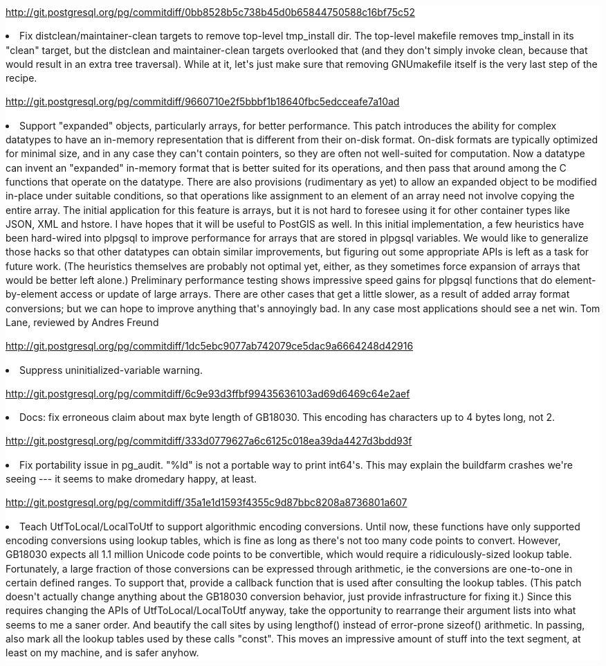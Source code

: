 <a target="_blank" href="http://git.postgresql.org/pg/commitdiff/0bb8528b5c738b45d0b65844750588c16bf75c52">http://git.postgresql.org/pg/commitdiff/0bb8528b5c738b45d0b65844750588c16bf75c52</a></li>

<li>Fix distclean/maintainer-clean targets to remove top-level tmp_install dir. The top-level makefile removes tmp_install in its "clean" target, but the distclean and maintainer-clean targets overlooked that (and they don't simply invoke clean, because that would result in an extra tree traversal). While at it, let's just make sure that removing GNUmakefile itself is the very last step of the recipe. 

<a target="_blank" href="http://git.postgresql.org/pg/commitdiff/9660710e2f5bbbf1b18640fbc5edcceafe7a10ad">http://git.postgresql.org/pg/commitdiff/9660710e2f5bbbf1b18640fbc5edcceafe7a10ad</a></li>

<li>Support "expanded" objects, particularly arrays, for better performance. This patch introduces the ability for complex datatypes to have an in-memory representation that is different from their on-disk format. On-disk formats are typically optimized for minimal size, and in any case they can't contain pointers, so they are often not well-suited for computation. Now a datatype can invent an "expanded" in-memory format that is better suited for its operations, and then pass that around among the C functions that operate on the datatype. There are also provisions (rudimentary as yet) to allow an expanded object to be modified in-place under suitable conditions, so that operations like assignment to an element of an array need not involve copying the entire array. The initial application for this feature is arrays, but it is not hard to foresee using it for other container types like JSON, XML and hstore. I have hopes that it will be useful to PostGIS as well. In this initial implementation, a few heuristics have been hard-wired into plpgsql to improve performance for arrays that are stored in plpgsql variables. We would like to generalize those hacks so that other datatypes can obtain similar improvements, but figuring out some appropriate APIs is left as a task for future work. (The heuristics themselves are probably not optimal yet, either, as they sometimes force expansion of arrays that would be better left alone.) Preliminary performance testing shows impressive speed gains for plpgsql functions that do element-by-element access or update of large arrays. There are other cases that get a little slower, as a result of added array format conversions; but we can hope to improve anything that's annoyingly bad. In any case most applications should see a net win. Tom Lane, reviewed by Andres Freund 

<a target="_blank" href="http://git.postgresql.org/pg/commitdiff/1dc5ebc9077ab742079ce5dac9a6664248d42916">http://git.postgresql.org/pg/commitdiff/1dc5ebc9077ab742079ce5dac9a6664248d42916</a></li>

<li>Suppress uninitialized-variable warning. 

<a target="_blank" href="http://git.postgresql.org/pg/commitdiff/6c9e93d3ffbf99435636103ad69d6469c64e2aef">http://git.postgresql.org/pg/commitdiff/6c9e93d3ffbf99435636103ad69d6469c64e2aef</a></li>

<li>Docs: fix erroneous claim about max byte length of GB18030. This encoding has characters up to 4 bytes long, not 2. 

<a target="_blank" href="http://git.postgresql.org/pg/commitdiff/333d0779627a6c6125c018ea39da4427d3bdd93f">http://git.postgresql.org/pg/commitdiff/333d0779627a6c6125c018ea39da4427d3bdd93f</a></li>

<li>Fix portability issue in pg_audit. "%ld" is not a portable way to print int64's. This may explain the buildfarm crashes we're seeing --- it seems to make dromedary happy, at least. 

<a target="_blank" href="http://git.postgresql.org/pg/commitdiff/35a1e1d1593f4355c9d87bbc8208a8736801a607">http://git.postgresql.org/pg/commitdiff/35a1e1d1593f4355c9d87bbc8208a8736801a607</a></li>

<li>Teach UtfToLocal/LocalToUtf to support algorithmic encoding conversions. Until now, these functions have only supported encoding conversions using lookup tables, which is fine as long as there's not too many code points to convert. However, GB18030 expects all 1.1 million Unicode code points to be convertible, which would require a ridiculously-sized lookup table. Fortunately, a large fraction of those conversions can be expressed through arithmetic, ie the conversions are one-to-one in certain defined ranges. To support that, provide a callback function that is used after consulting the lookup tables. (This patch doesn't actually change anything about the GB18030 conversion behavior, just provide infrastructure for fixing it.) Since this requires changing the APIs of UtfToLocal/LocalToUtf anyway, take the opportunity to rearrange their argument lists into what seems to me a saner order. And beautify the call sites by using lengthof() instead of error-prone sizeof() arithmetic. In passing, also mark all the lookup tables used by these calls "const". This moves an impressive amount of stuff into the text segment, at least on my machine, and is safer anyhow. 
